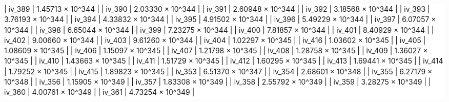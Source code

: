 | iv_389 | 1.45713 × 10^344 |
| iv_390 | 2.03330 × 10^344 |
| iv_391 | 2.60948 × 10^344 |
| iv_392 | 3.18568 × 10^344 |
| iv_393 | 3.76193 × 10^344 |
| iv_394 | 4.33832 × 10^344 |
| iv_395 | 4.91502 × 10^344 |
| iv_396 | 5.49229 × 10^344 |
| iv_397 | 6.07057 × 10^344 |
| iv_398 | 6.65044 × 10^344 |
| iv_399 | 7.23275 × 10^344 |
| iv_400 | 7.81857 × 10^344 |
| iv_401 | 8.40929 × 10^344 |
| iv_402 | 9.00660 × 10^344 |
| iv_403 | 9.61260 × 10^344 |
| iv_404 | 1.02297 × 10^345 |
| iv_416 | 1.03602 × 10^345 |
| iv_405 | 1.08609 × 10^345 |
| iv_406 | 1.15097 × 10^345 |
| iv_407 | 1.21798 × 10^345 |
| iv_408 | 1.28758 × 10^345 |
| iv_409 | 1.36027 × 10^345 |
| iv_410 | 1.43663 × 10^345 |
| iv_411 | 1.51729 × 10^345 |
| iv_412 | 1.60295 × 10^345 |
| iv_413 | 1.69441 × 10^345 |
| iv_414 | 1.79252 × 10^345 |
| iv_415 | 1.89823 × 10^345 |
| iv_353 | 6.51370 × 10^347 |
| iv_354 | 2.68601 × 10^348 |
| iv_355 | 6.27179 × 10^348 |
| iv_356 | 1.15905 × 10^349 |
| iv_357 | 1.83308 × 10^349 |
| iv_358 | 2.55792 × 10^349 |
| iv_359 | 3.28275 × 10^349 |
| iv_360 | 4.00761 × 10^349 |
| iv_361 | 4.73254 × 10^349 |